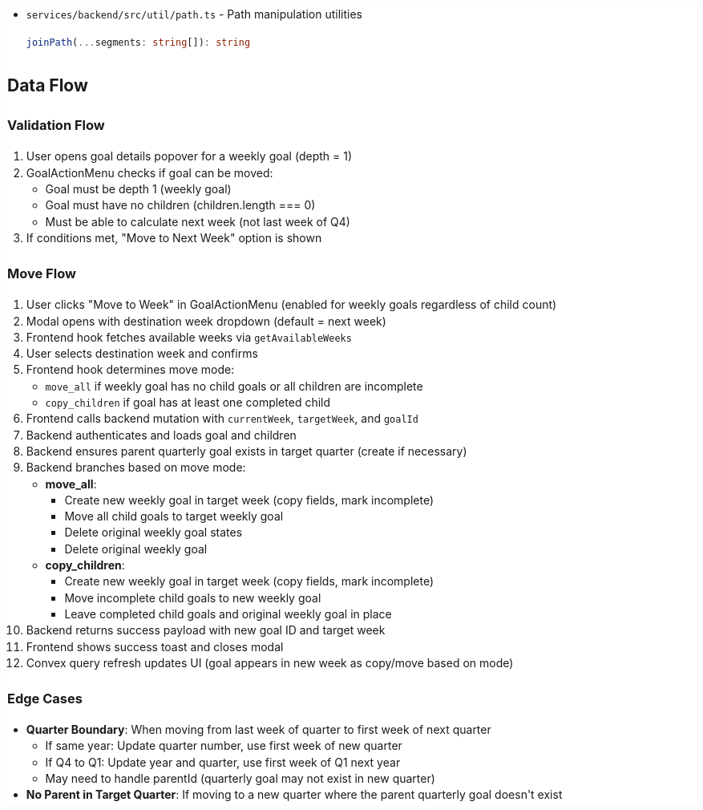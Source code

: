 - `services/backend/src/util/path.ts` - Path manipulation utilities
  ```typescript
  joinPath(...segments: string[]): string
  ```

## Data Flow

### Validation Flow

1. User opens goal details popover for a weekly goal (depth = 1)
2. GoalActionMenu checks if goal can be moved:
   - Goal must be depth 1 (weekly goal)
   - Goal must have no children (children.length === 0)
   - Must be able to calculate next week (not last week of Q4)
3. If conditions met, "Move to Next Week" option is shown

### Move Flow

1. User clicks "Move to Week" in GoalActionMenu (enabled for weekly goals regardless of child count)
2. Modal opens with destination week dropdown (default = next week)
3. Frontend hook fetches available weeks via `getAvailableWeeks`
4. User selects destination week and confirms
5. Frontend hook determines move mode:
   - `move_all` if weekly goal has no child goals or all children are incomplete
   - `copy_children` if goal has at least one completed child
6. Frontend calls backend mutation with `currentWeek`, `targetWeek`, and `goalId`
7. Backend authenticates and loads goal and children
8. Backend ensures parent quarterly goal exists in target quarter (create if necessary)
9. Backend branches based on move mode:
   - **move_all**:
     - Create new weekly goal in target week (copy fields, mark incomplete)
     - Move all child goals to target weekly goal
     - Delete original weekly goal states
     - Delete original weekly goal
   - **copy_children**:
     - Create new weekly goal in target week (copy fields, mark incomplete)
     - Move incomplete child goals to new weekly goal
     - Leave completed child goals and original weekly goal in place
10. Backend returns success payload with new goal ID and target week
11. Frontend shows success toast and closes modal
12. Convex query refresh updates UI (goal appears in new week as copy/move based on mode)

### Edge Cases

- **Quarter Boundary**: When moving from last week of quarter to first week of next quarter
  - If same year: Update quarter number, use first week of new quarter
  - If Q4 to Q1: Update year and quarter, use first week of Q1 next year
  - May need to handle parentId (quarterly goal may not exist in new quarter)
- **No Parent in Target Quarter**: If moving to a new quarter where the parent quarterly goal doesn't exist

